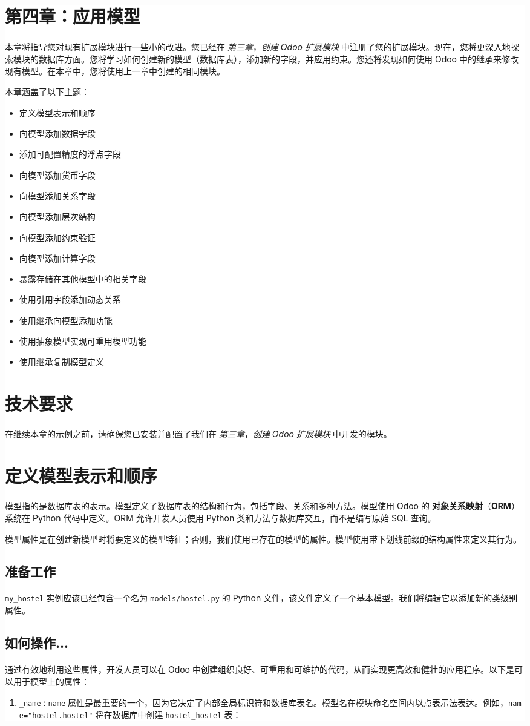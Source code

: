

# 第四章：应用模型

本章将指导您对现有扩展模块进行一些小的改进。您已经在 *第三章*，*创建 Odoo 扩展模块* 中注册了您的扩展模块。现在，您将更深入地探索模块的数据库方面。您将学习如何创建新的模型（数据库表），添加新的字段，并应用约束。您还将发现如何使用 Odoo 中的继承来修改现有模型。在本章中，您将使用上一章中创建的相同模块。

本章涵盖了以下主题：

+   定义模型表示和顺序

+   向模型添加数据字段

+   添加可配置精度的浮点字段

+   向模型添加货币字段

+   向模型添加关系字段

+   向模型添加层次结构

+   向模型添加约束验证

+   向模型添加计算字段

+   暴露存储在其他模型中的相关字段

+   使用引用字段添加动态关系

+   使用继承向模型添加功能

+   使用抽象模型实现可重用模型功能

+   使用继承复制模型定义

# 技术要求

在继续本章的示例之前，请确保您已安装并配置了我们在 *第三章*，*创建 Odoo 扩展模块* 中开发的模块。

# 定义模型表示和顺序

模型指的是数据库表的表示。模型定义了数据库表的结构和行为，包括字段、关系和多种方法。模型使用 Odoo 的 **对象关系映射**（**ORM**）系统在 Python 代码中定义。ORM 允许开发人员使用 Python 类和方法与数据库交互，而不是编写原始 SQL 查询。

模型属性是在创建新模型时将要定义的模型特征；否则，我们使用已存在的模型的属性。模型使用带下划线前缀的结构属性来定义其行为。

## 准备工作

`my_hostel` 实例应该已经包含一个名为 `models/hostel.py` 的 Python 文件，该文件定义了一个基本模型。我们将编辑它以添加新的类级别属性。

## 如何操作...

通过有效地利用这些属性，开发人员可以在 Odoo 中创建组织良好、可重用和可维护的代码，从而实现更高效和健壮的应用程序。以下是可以用于模型上的属性：

1.  `_name` : `name` 属性是最重要的一个，因为它决定了内部全局标识符和数据库表名。模型名在模块命名空间内以点表示法表达。例如，`name="hostel.hostel"` 将在数据库中创建 `hostel_hostel` 表：
